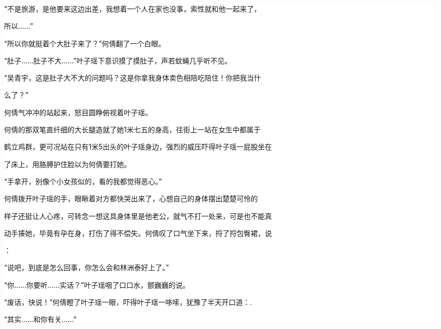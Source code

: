 “不是旅游，是他要来这边出差，我想着一个人在家也没事，索性就和他一起来了，

所以……”

“所以你就挺着个大肚子来了？”何倩翻了一个白眼。

“肚子……肚子不大……”叶子瑶下意识摸了摸肚子，声若蚊蝇几乎听不见。

“吴青宇，这是肚子大不大的问题吗？这是你拿我身体卖色相陪吃陪住！你把我当什

么了？”

何倩气冲冲的站起来，怒目圆睁俯视着叶子瑶。

何倩的那双笔直纤细的大长腿造就了她1米七五的身高，往街上一站在女生中都属于

鹤立鸡群，更可况站在只有1米5出头的叶子瑶身边，强烈的威压吓得叶子瑶一屁股坐在

了床上，用胳膊护住脸以为何倩要打她。

“手拿开，别像个小女孩似的，看的我都觉得恶心。”

何倩拨开叶子瑶的手，眼瞅着对方都快哭出来了，心想自己的身体摆出楚楚可怜的

样子还挺让人心疼，可转念一想这具身体里是他老公，就气不打一处来，可是也不能真

动手揍她，毕竟有孕在身，打伤了得不偿失。何倩叹了口气坐下来，捋了捋包臀裙，说

：

“说吧，到底是怎么回事，你怎么会和林洲泰好上了。”

“你……你要听……实话？”叶子瑶咽了口口水，颤巍巍的说。

“废话，快说！”何倩瞪了叶子瑶一眼，吓得叶子瑶一哆嗦，犹豫了半天开口道：.

“其实……和你有关……”


